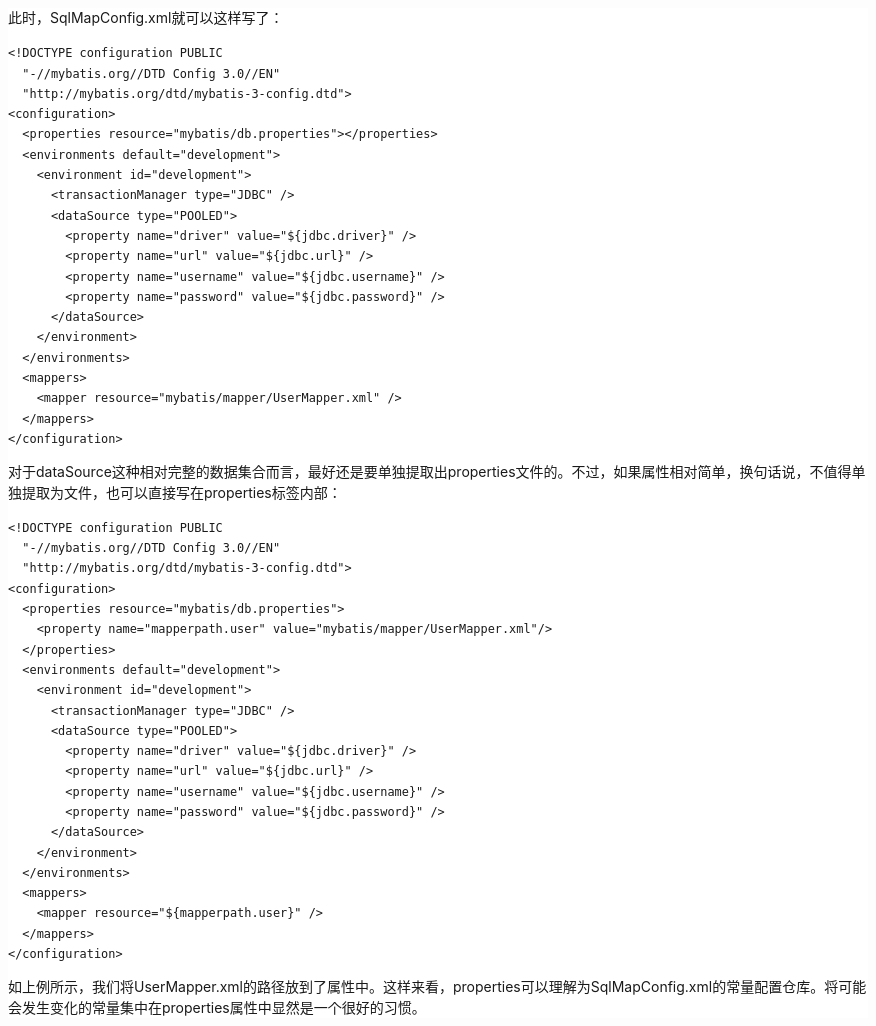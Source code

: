 此时，SqlMapConfig.xml就可以这样写了：

```
<!DOCTYPE configuration PUBLIC
  "-//mybatis.org//DTD Config 3.0//EN"
  "http://mybatis.org/dtd/mybatis-3-config.dtd">
<configuration>
  <properties resource="mybatis/db.properties"></properties>
  <environments default="development">
    <environment id="development">
      <transactionManager type="JDBC" />
      <dataSource type="POOLED">
        <property name="driver" value="${jdbc.driver}" />
        <property name="url" value="${jdbc.url}" />
        <property name="username" value="${jdbc.username}" />
        <property name="password" value="${jdbc.password}" />
      </dataSource>
    </environment>
  </environments>
  <mappers>
    <mapper resource="mybatis/mapper/UserMapper.xml" />
  </mappers>
</configuration>
```

对于dataSource这种相对完整的数据集合而言，最好还是要单独提取出properties文件的。不过，如果属性相对简单，换句话说，不值得单独提取为文件，也可以直接写在properties标签内部：

```
<!DOCTYPE configuration PUBLIC
  "-//mybatis.org//DTD Config 3.0//EN"
  "http://mybatis.org/dtd/mybatis-3-config.dtd">
<configuration>
  <properties resource="mybatis/db.properties">
    <property name="mapperpath.user" value="mybatis/mapper/UserMapper.xml"/>
  </properties>
  <environments default="development">
    <environment id="development">
      <transactionManager type="JDBC" />
      <dataSource type="POOLED">
        <property name="driver" value="${jdbc.driver}" />
        <property name="url" value="${jdbc.url}" />
        <property name="username" value="${jdbc.username}" />
        <property name="password" value="${jdbc.password}" />
      </dataSource>
    </environment>
  </environments>
  <mappers>
    <mapper resource="${mapperpath.user}" />
  </mappers>
</configuration>
```

如上例所示，我们将UserMapper.xml的路径放到了属性中。这样来看，properties可以理解为SqlMapConfig.xml的常量配置仓库。将可能会发生变化的常量集中在properties属性中显然是一个很好的习惯。
